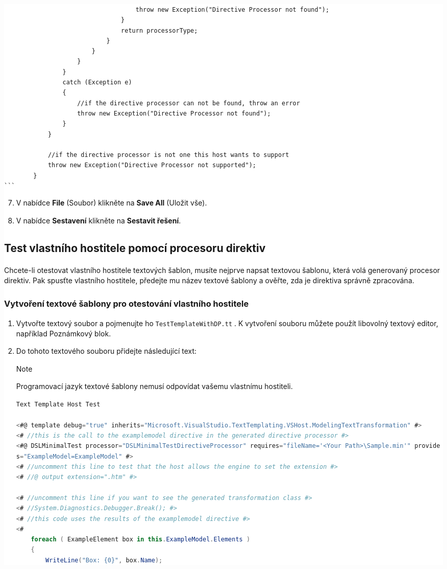                                         throw new Exception("Directive Processor not found");
                                    }
                                    return processorType;
                                }
                            }
                        }
                    }
                    catch (Exception e)
                    {
                        //if the directive processor can not be found, throw an error
                        throw new Exception("Directive Processor not found");
                    }
                }

                //if the directive processor is not one this host wants to support
                throw new Exception("Directive Processor not supported");
            }
    ```

7. V nabídce **File** (Soubor) klikněte na **Save All** (Uložit vše).

8. V nabídce **Sestavení** klikněte na **Sestavit řešení**.

## <a name="test-the-custom-host-with-the-directive-processor"></a>Test vlastního hostitele pomocí procesoru direktiv

Chcete-li otestovat vlastního hostitele textových šablon, musíte nejprve napsat textovou šablonu, která volá generovaný procesor direktiv. Pak spusťte vlastního hostitele, předejte mu název textové šablony a ověřte, zda je direktiva správně zpracována.

### <a name="create-a-text-template-to-test-the-custom-host"></a>Vytvoření textové šablony pro otestování vlastního hostitele

1. Vytvořte textový soubor a pojmenujte ho `TestTemplateWithDP.tt` . K vytvoření souboru můžete použít libovolný textový editor, například Poznámkový blok.

2. Do tohoto textového souboru přidejte následující text:

    > [!NOTE]
    > Programovací jazyk textové šablony nemusí odpovídat vašemu vlastnímu hostiteli.

    ```csharp
    Text Template Host Test

    <#@ template debug="true" inherits="Microsoft.VisualStudio.TextTemplating.VSHost.ModelingTextTransformation" #>
    <# //this is the call to the examplemodel directive in the generated directive processor #>
    <#@ DSLMinimalTest processor="DSLMinimalTestDirectiveProcessor" requires="fileName='<Your Path>\Sample.min'" provides="ExampleModel=ExampleModel" #>
    <# //uncomment this line to test that the host allows the engine to set the extension #>
    <# //@ output extension=".htm" #>

    <# //uncomment this line if you want to see the generated transformation class #>
    <# //System.Diagnostics.Debugger.Break(); #>
    <# //this code uses the results of the examplemodel directive #>
    <#
        foreach ( ExampleElement box in this.ExampleModel.Elements )
        {
            WriteLine("Box: {0}", box.Name);
